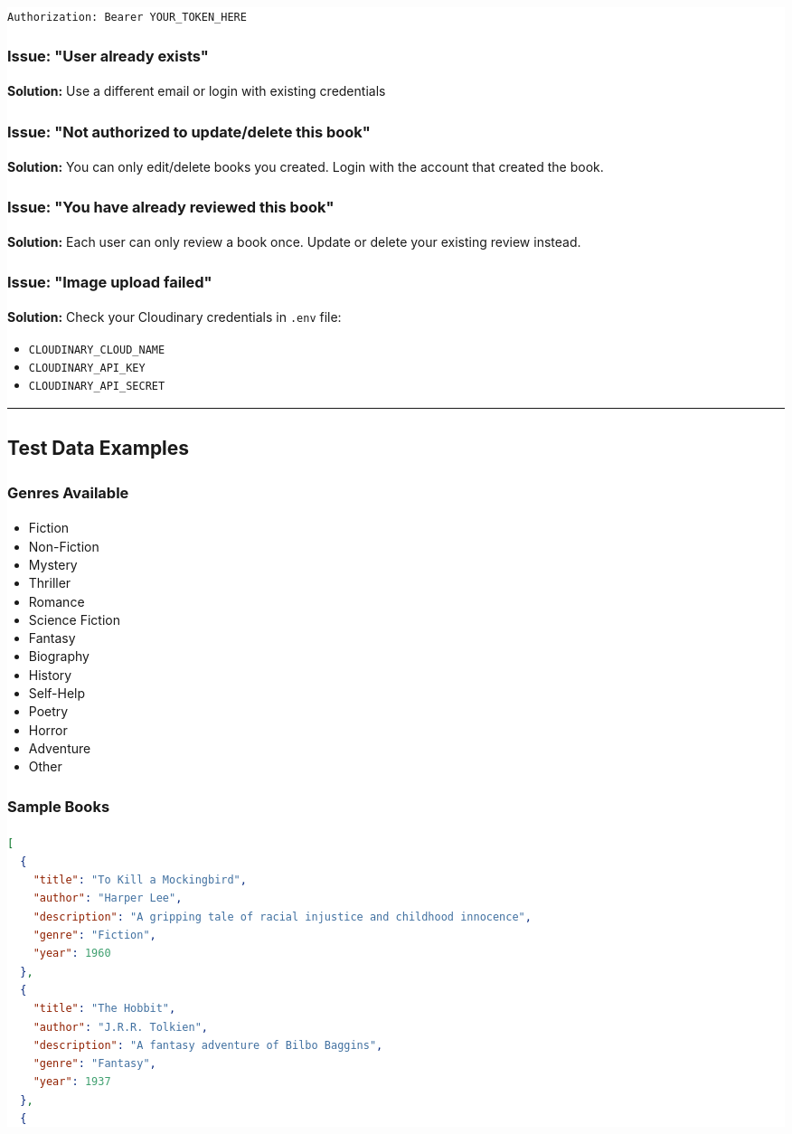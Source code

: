 ```
Authorization: Bearer YOUR_TOKEN_HERE
```

### Issue: "User already exists"

**Solution:** Use a different email or login with existing credentials

### Issue: "Not authorized to update/delete this book"

**Solution:** You can only edit/delete books you created. Login with the account that created the book.

### Issue: "You have already reviewed this book"

**Solution:** Each user can only review a book once. Update or delete your existing review instead.

### Issue: "Image upload failed"

**Solution:** Check your Cloudinary credentials in `.env` file:

- `CLOUDINARY_CLOUD_NAME`
- `CLOUDINARY_API_KEY`
- `CLOUDINARY_API_SECRET`

---

## Test Data Examples

### Genres Available

- Fiction
- Non-Fiction
- Mystery
- Thriller
- Romance
- Science Fiction
- Fantasy
- Biography
- History
- Self-Help
- Poetry
- Horror
- Adventure
- Other

### Sample Books

```json
[
  {
    "title": "To Kill a Mockingbird",
    "author": "Harper Lee",
    "description": "A gripping tale of racial injustice and childhood innocence",
    "genre": "Fiction",
    "year": 1960
  },
  {
    "title": "The Hobbit",
    "author": "J.R.R. Tolkien",
    "description": "A fantasy adventure of Bilbo Baggins",
    "genre": "Fantasy",
    "year": 1937
  },
  {
```